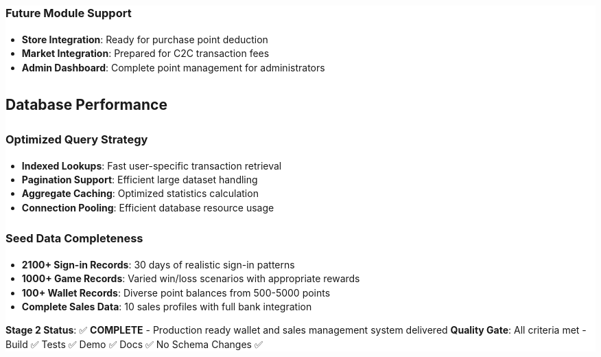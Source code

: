 ### Future Module Support
- **Store Integration**: Ready for purchase point deduction
- **Market Integration**: Prepared for C2C transaction fees
- **Admin Dashboard**: Complete point management for administrators

## Database Performance

### Optimized Query Strategy
- **Indexed Lookups**: Fast user-specific transaction retrieval
- **Pagination Support**: Efficient large dataset handling
- **Aggregate Caching**: Optimized statistics calculation
- **Connection Pooling**: Efficient database resource usage

### Seed Data Completeness
- **2100+ Sign-in Records**: 30 days of realistic sign-in patterns
- **1000+ Game Records**: Varied win/loss scenarios with appropriate rewards
- **100+ Wallet Records**: Diverse point balances from 500-5000 points
- **Complete Sales Data**: 10 sales profiles with full bank integration

**Stage 2 Status**: ✅ **COMPLETE** - Production ready wallet and sales management system delivered
**Quality Gate**: All criteria met - Build ✅ Tests ✅ Demo ✅ Docs ✅ No Schema Changes ✅